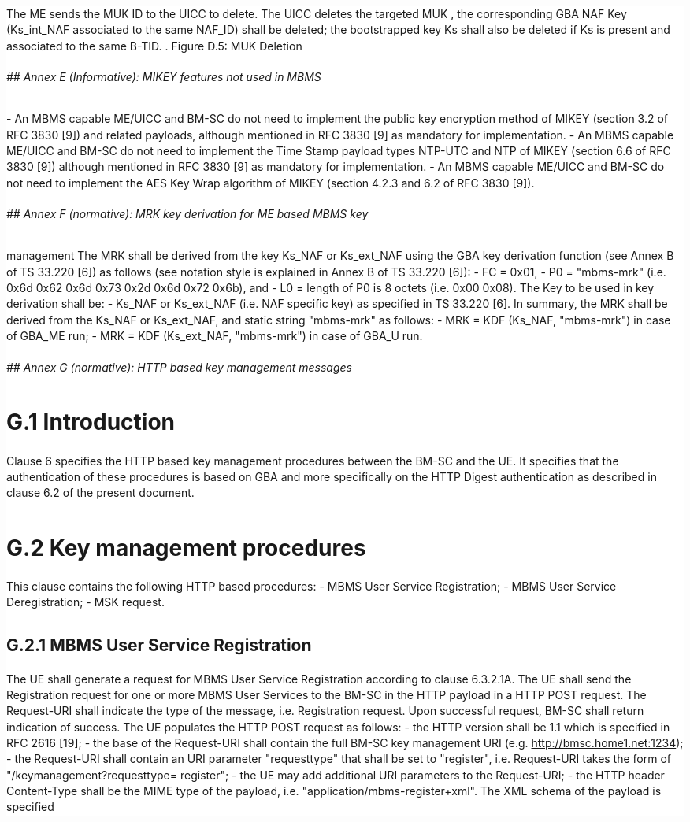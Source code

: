 The ME sends the MUK ID to the UICC to delete. The UICC deletes the targeted
MUK , the corresponding GBA NAF Key (Ks_int_NAF associated to the same NAF_ID)
shall be deleted; the bootstrapped key Ks shall also be deleted if Ks is
present and associated to the same B-TID.
.
Figure D.5: MUK Deletion
###### ## Annex E (Informative): MIKEY features not used in MBMS
\- An MBMS capable ME/UICC and BM-SC do not need to implement the public key
encryption method of MIKEY (section 3.2 of RFC 3830 [9]) and related payloads,
although mentioned in RFC 3830 [9] as mandatory for implementation.
\- An MBMS capable ME/UICC and BM-SC do not need to implement the Time Stamp
payload types NTP-UTC and NTP of MIKEY (section 6.6 of RFC 3830 [9]) although
mentioned in RFC 3830 [9] as mandatory for implementation.
\- An MBMS capable ME/UICC and BM-SC do not need to implement the AES Key Wrap
algorithm of MIKEY (section 4.2.3 and 6.2 of RFC 3830 [9]).
###### ## Annex F (normative): MRK key derivation for ME based MBMS key
management
The MRK shall be derived from the key Ks_NAF or Ks_ext_NAF using the GBA key
derivation function (see Annex B of TS 33.220 [6]) as follows (see notation
style is explained in Annex B of TS 33.220 [6]):
\- FC = 0x01,
\- P0 = \"mbms-mrk\" (i.e. 0x6d 0x62 0x6d 0x73 0x2d 0x6d 0x72 0x6b), and
\- L0 = length of P0 is 8 octets (i.e. 0x00 0x08).
The Key to be used in key derivation shall be:
\- Ks_NAF or Ks_ext_NAF (i.e. NAF specific key) as specified in TS 33.220 [6].
In summary, the MRK shall be derived from the Ks_NAF or Ks_ext_NAF, and static
string \"mbms-mrk\" as follows:
\- MRK = KDF (Ks_NAF, \"mbms-mrk\") in case of GBA_ME run;
\- MRK = KDF (Ks_ext_NAF, \"mbms-mrk\") in case of GBA_U run.
###### ## Annex G (normative): HTTP based key management messages
# G.1 Introduction
Clause 6 specifies the HTTP based key management procedures between the BM-SC
and the UE. It specifies that the authentication of these procedures is based
on GBA and more specifically on the HTTP Digest authentication as described in
clause 6.2 of the present document.
# G.2 Key management procedures
This clause contains the following HTTP based procedures:
\- MBMS User Service Registration;
\- MBMS User Service Deregistration;
\- MSK request.
## G.2.1 MBMS User Service Registration
The UE shall generate a request for MBMS User Service Registration according
to clause 6.3.2.1A. The UE shall send the Registration request for one or more
MBMS User Services to the BM-SC in the HTTP payload in a HTTP POST request.
The Request-URI shall indicate the type of the message, i.e. Registration
request. Upon successful request, BM-SC shall return indication of success.
The UE populates the HTTP POST request as follows:
\- the HTTP version shall be 1.1 which is specified in RFC 2616 [19];
\- the base of the Request-URI shall contain the full BM-SC key management URI
(e.g. http://bmsc.home1.net:1234);
\- the Request-URI shall contain an URI parameter \"requesttype\" that shall
be set to \"register\", i.e. Request-URI takes the form of
\"/keymanagement?requesttype= register\";
\- the UE may add additional URI parameters to the Request-URI;
\- the HTTP header Content-Type shall be the MIME type of the payload, i.e.
\"application/mbms-register+xml\". The XML schema of the payload is specified
